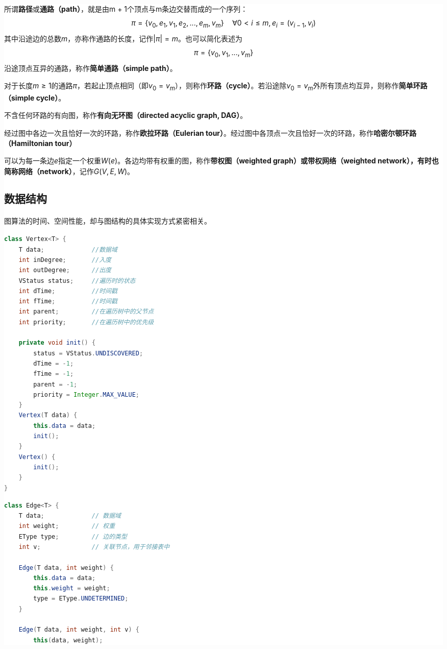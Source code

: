 所谓**路径**或**通路（path）**，就是由m + 1个顶点与m条边交替而成的一个序列：
$$
\pi = \{v_0, e_1, v_1, e_2, ..., e_m, v_m\} \quad \forall0 < i \leq m,e_i=(v_{i-1}, v_i)
$$
其中沿途边的总数$m$，亦称作通路的长度，记作$|\pi| = m$。也可以简化表述为
$$
\pi = \{v_0, v_1, ... ,v_m\}
$$
沿途顶点互异的通路，称作**简单通路（simple path）**。

对于长度$m \geq1$的通路$\pi$，若起止顶点相同（即$v_0 = v_m$），则称作**环路（cycle）**。若沿途除$v_0 = v_m$外所有顶点均互异，则称作**简单环路（simple cycle）**。

不含任何环路的有向图，称作**有向无环图（directed acyclic graph, DAG）**。

经过图中各边一次且恰好一次的环路，称作**欧拉环路（Eulerian tour）**。经过图中各顶点一次且恰好一次的环路，称作**哈密尔顿环路（Hamiltonian tour）**

可以为每一条边$e$指定一个权重$W(e)$​。各边均带有权重的图，称作**带权图（weighted graph）**或带权网络（weighted network），有时也简称**网络（network）**，记作$G(V, E, W)$。

## 数据结构

图算法的时间、空间性能，却与图结构的具体实现方式紧密相关。

~~~java
class Vertex<T> {
    T data;             //数据域
    int inDegree;       //入度
    int outDegree;      //出度
    VStatus status;     //遍历时的状态
    int dTime;          //时间戳
    int fTime;          //时间戳
    int parent;         //在遍历树中的父节点
    int priority;       //在遍历树中的优先级

    private void init() {
        status = VStatus.UNDISCOVERED;
        dTime = -1;
        fTime = -1;
        parent = -1;
        priority = Integer.MAX_VALUE;
    }
    Vertex(T data) {
        this.data = data;
        init();
    }
    Vertex() {
        init();
    }
}
~~~

~~~java
class Edge<T> {
    T data;             // 数据域
    int weight;     	// 权重
    EType type;         // 边的类型
    int v;              // 关联节点，用于邻接表中

    Edge(T data, int weight) {
        this.data = data;
        this.weight = weight;
        type = EType.UNDETERMINED;
    }

    Edge(T data, int weight, int v) {
        this(data, weight);
~~~